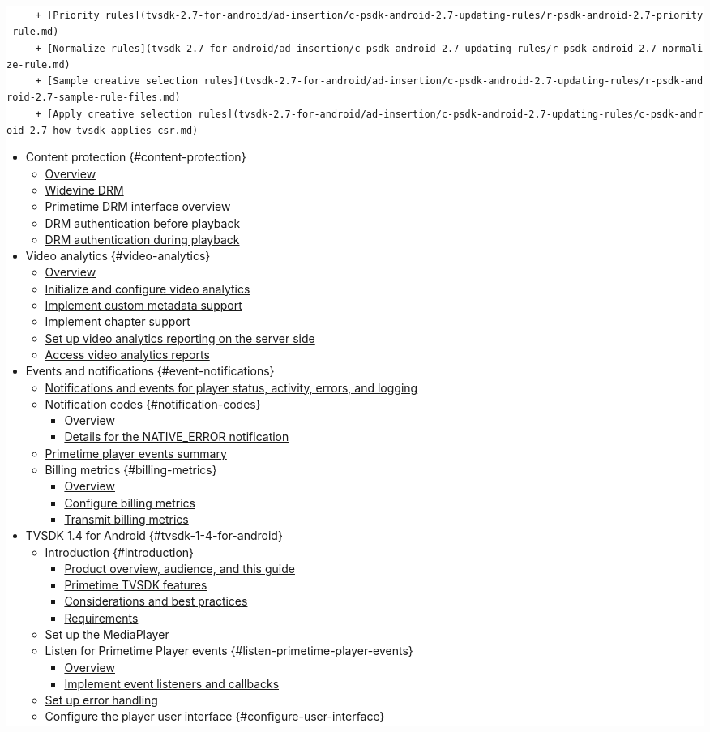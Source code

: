          + [Priority rules](tvsdk-2.7-for-android/ad-insertion/c-psdk-android-2.7-updating-rules/r-psdk-android-2.7-priority-rule.md)
         + [Normalize rules](tvsdk-2.7-for-android/ad-insertion/c-psdk-android-2.7-updating-rules/r-psdk-android-2.7-normalize-rule.md)
         + [Sample creative selection rules](tvsdk-2.7-for-android/ad-insertion/c-psdk-android-2.7-updating-rules/r-psdk-android-2.7-sample-rule-files.md)
         + [Apply creative selection rules](tvsdk-2.7-for-android/ad-insertion/c-psdk-android-2.7-updating-rules/c-psdk-android-2.7-how-tvsdk-applies-csr.md)
   + Content protection {#content-protection}
      + [Overview](tvsdk-2.7-for-android/drm-content-security/c-psdk-android-2.7-drm-content-security.md)
      + [Widevine DRM](tvsdk-2.7-for-android/drm-content-security/r-psdk-android-2.7-drm-widevine.md)
      + [Primetime DRM interface overview](tvsdk-2.7-for-android/drm-content-security/r-psdk-android-2.7-drm-interface.md)
      + [DRM authentication before playback](tvsdk-2.7-for-android/drm-content-security/t-psdk-android-2.7-drm-auth-before-playback.md)
      + [DRM authentication during playback](tvsdk-2.7-for-android/drm-content-security/t-psdk-android-2.7-drm-auth-during-playback.md)
   + Video analytics {#video-analytics}
      + [Overview](tvsdk-2.7-for-android/va-integration-overview/c-psdk-android-2.7-va-integration-overview.md)
      + [Initialize and configure video analytics](tvsdk-2.7-for-android/va-integration-overview/t-psdk-android-2.7-va-integrate-heartbeats.md)
      + [Implement custom metadata support](tvsdk-2.7-for-android/va-integration-overview/t-psdk-android-2.7-va-custom-metadata.md)
      + [Implement chapter support](tvsdk-2.7-for-android/va-integration-overview/t-psdk-android-2.7-va-chapter-support.md)
      + [Set up video analytics reporting on the server side](tvsdk-2.7-for-android/va-integration-overview/t-psdk-android-2.7-va-server-side-reporting-set-up.md)
      + [Access video analytics reports](tvsdk-2.7-for-android/va-integration-overview/t-psdk-android-2.7-va-reports-access.md)
   + Events and notifications {#event-notifications}
      + [Notifications and events for player status, activity, errors, and logging](tvsdk-2.7-for-android/events-and-notifications/c-psdk-android-2.7-notification-system.md)
      + Notification codes {#notification-codes}
         + [Overview](tvsdk-2.7-for-android/events-and-notifications/notification-codes/c-psdk-android-2.7-notification-codes.md)
         + [Details for the NATIVE_ERROR notification](tvsdk-2.7-for-android/events-and-notifications/notification-codes/c-psdk-android-2.7-native-error-summary.md)
      + [Primetime player events summary](tvsdk-2.7-for-android/events-and-notifications/events-summary/c-psdk-android-2.7-events-summary.md)
      + Billing metrics {#billing-metrics}
        + [Overview](tvsdk-2.7-for-android/billing/c-psdk-android-2.7-billing.md)
        + [Configure billing metrics](tvsdk-2.7-for-android/billing/t-psdk-android-2.7-billing-config.md)
        + [Transmit billing metrics](tvsdk-2.7-for-android/billing/r-psdk-android-2.7-billing-data-format.md)
+ TVSDK 1.4 for Android {#tvsdk-1-4-for-android}
  + Introduction {#introduction}
    + [Product overview, audience, and this guide](tvsdk-1.4-for-android/android-1.4-introduction/overview-prod-audience-guide/android-1.4-overview-prod-audience-guide.md)
    + [Primetime TVSDK features](tvsdk-1.4-for-android/android-1.4-introduction/overview-prod-audience-guide/android-1.4-overview-of-the-player.md)
    + [Considerations and best practices](tvsdk-1.4-for-android/android-1.4-introduction/overview-prod-audience-guide/android-1.4-considerations.md)
    + [Requirements](tvsdk-1.4-for-android/android-1.4-introduction/overview-prod-audience-guide/android-1.4-requirements.md)
  + [Set up the MediaPlayer](tvsdk-1.4-for-android/android-1.4-mediaplayer-set-up.md)
  + Listen for Primetime Player events {#listen-primetime-player-events}
    + [Overview](tvsdk-1.4-for-android/android-1.4-primetime-player-events/events-listen-for/android-1.4-events-listen-for.md)
    + [Implement event listeners and callbacks](tvsdk-1.4-for-android/android-1.4-primetime-player-events/events-listen-for/android-1.4-event-listeners-implement.md)
  + [Set up error handling](tvsdk-1.4-for-android/android-1.4-error-handling-set-up.md)
  + Configure the player user interface {#configure-user-interface}